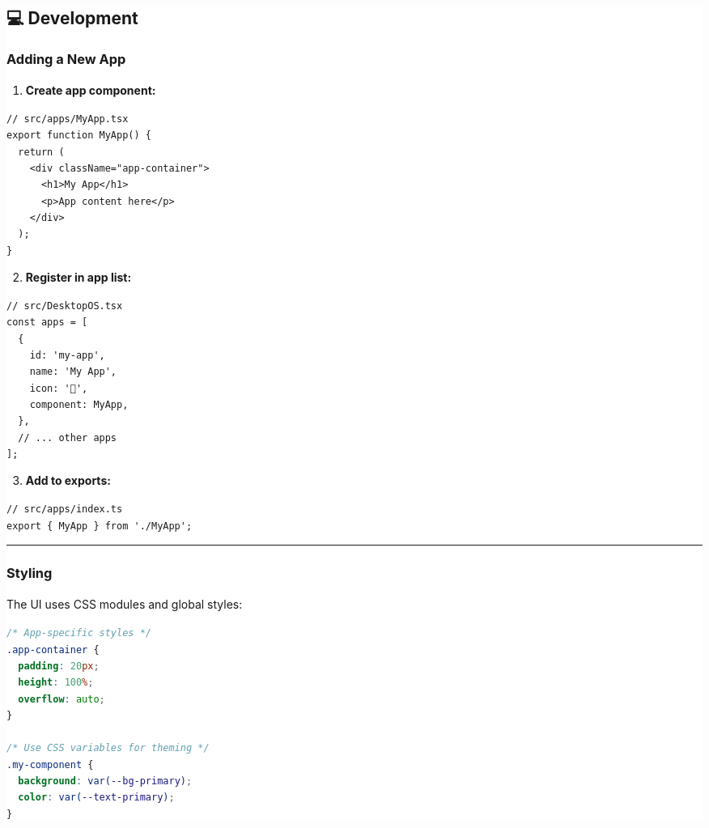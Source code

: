 
## 💻 Development

### Adding a New App

1. **Create app component:**

```tsx
// src/apps/MyApp.tsx
export function MyApp() {
  return (
    <div className="app-container">
      <h1>My App</h1>
      <p>App content here</p>
    </div>
  );
}
```

2. **Register in app list:**

```tsx
// src/DesktopOS.tsx
const apps = [
  {
    id: 'my-app',
    name: 'My App',
    icon: '🚀',
    component: MyApp,
  },
  // ... other apps
];
```

3. **Add to exports:**

```tsx
// src/apps/index.ts
export { MyApp } from './MyApp';
```

---

### Styling

The UI uses CSS modules and global styles:

```css
/* App-specific styles */
.app-container {
  padding: 20px;
  height: 100%;
  overflow: auto;
}

/* Use CSS variables for theming */
.my-component {
  background: var(--bg-primary);
  color: var(--text-primary);
}
```
